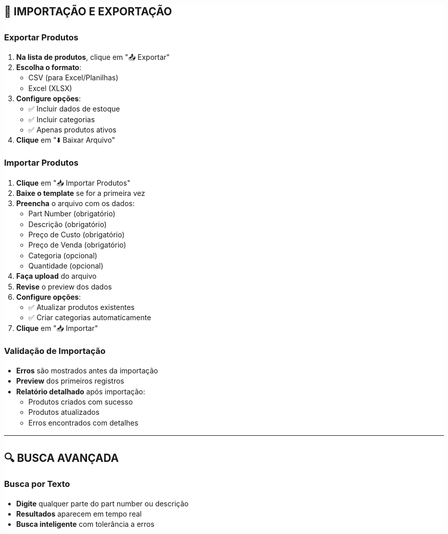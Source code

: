 ## 📁 **IMPORTAÇÃO E EXPORTAÇÃO**

### **Exportar Produtos**

1. **Na lista de produtos**, clique em "📤 Exportar"
2. **Escolha o formato**:
   - CSV (para Excel/Planilhas)
   - Excel (XLSX)
3. **Configure opções**:
   - ✅ Incluir dados de estoque
   - ✅ Incluir categorias
   - ✅ Apenas produtos ativos
4. **Clique** em "⬇️ Baixar Arquivo"

### **Importar Produtos**

1. **Clique** em "📥 Importar Produtos"
2. **Baixe o template** se for a primeira vez
3. **Preencha** o arquivo com os dados:
   - Part Number (obrigatório)
   - Descrição (obrigatório)
   - Preço de Custo (obrigatório)
   - Preço de Venda (obrigatório)
   - Categoria (opcional)
   - Quantidade (opcional)
4. **Faça upload** do arquivo
5. **Revise** o preview dos dados
6. **Configure opções**:
   - ✅ Atualizar produtos existentes
   - ✅ Criar categorias automaticamente
7. **Clique** em "📥 Importar"

### **Validação de Importação**

- **Erros** são mostrados antes da importação
- **Preview** dos primeiros registros
- **Relatório detalhado** após importação:
  - Produtos criados com sucesso
  - Produtos atualizados
  - Erros encontrados com detalhes

---

## 🔍 **BUSCA AVANÇADA**

### **Busca por Texto**

- **Digite** qualquer parte do part number ou descrição
- **Resultados** aparecem em tempo real
- **Busca inteligente** com tolerância a erros
